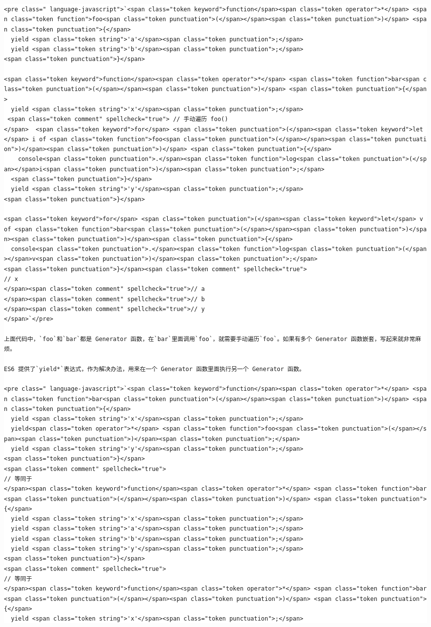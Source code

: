     <pre class=" language-javascript">`<span class="token keyword">function</span><span class="token operator">*</span> <span class="token function">foo<span class="token punctuation">(</span></span><span class="token punctuation">)</span> <span class="token punctuation">{</span>
      yield <span class="token string">'a'</span><span class="token punctuation">;</span>
      yield <span class="token string">'b'</span><span class="token punctuation">;</span>
    <span class="token punctuation">}</span>

    <span class="token keyword">function</span><span class="token operator">*</span> <span class="token function">bar<span class="token punctuation">(</span></span><span class="token punctuation">)</span> <span class="token punctuation">{</span>
      yield <span class="token string">'x'</span><span class="token punctuation">;</span>
     <span class="token comment" spellcheck="true"> // 手动遍历 foo()
    </span>  <span class="token keyword">for</span> <span class="token punctuation">(</span><span class="token keyword">let</span> i of <span class="token function">foo<span class="token punctuation">(</span></span><span class="token punctuation">)</span><span class="token punctuation">)</span> <span class="token punctuation">{</span>
        console<span class="token punctuation">.</span><span class="token function">log<span class="token punctuation">(</span></span>i<span class="token punctuation">)</span><span class="token punctuation">;</span>
      <span class="token punctuation">}</span>
      yield <span class="token string">'y'</span><span class="token punctuation">;</span>
    <span class="token punctuation">}</span>

    <span class="token keyword">for</span> <span class="token punctuation">(</span><span class="token keyword">let</span> v of <span class="token function">bar<span class="token punctuation">(</span></span><span class="token punctuation">)</span><span class="token punctuation">)</span><span class="token punctuation">{</span>
      console<span class="token punctuation">.</span><span class="token function">log<span class="token punctuation">(</span></span>v<span class="token punctuation">)</span><span class="token punctuation">;</span>
    <span class="token punctuation">}</span><span class="token comment" spellcheck="true">
    // x
    </span><span class="token comment" spellcheck="true">// a
    </span><span class="token comment" spellcheck="true">// b
    </span><span class="token comment" spellcheck="true">// y
    </span>`</pre>

    上面代码中，`foo`和`bar`都是 Generator 函数，在`bar`里面调用`foo`，就需要手动遍历`foo`。如果有多个 Generator 函数嵌套，写起来就非常麻烦。

    ES6 提供了`yield*`表达式，作为解决办法，用来在一个 Generator 函数里面执行另一个 Generator 函数。

    <pre class=" language-javascript">`<span class="token keyword">function</span><span class="token operator">*</span> <span class="token function">bar<span class="token punctuation">(</span></span><span class="token punctuation">)</span> <span class="token punctuation">{</span>
      yield <span class="token string">'x'</span><span class="token punctuation">;</span>
      yield<span class="token operator">*</span> <span class="token function">foo<span class="token punctuation">(</span></span><span class="token punctuation">)</span><span class="token punctuation">;</span>
      yield <span class="token string">'y'</span><span class="token punctuation">;</span>
    <span class="token punctuation">}</span>
    <span class="token comment" spellcheck="true">
    // 等同于
    </span><span class="token keyword">function</span><span class="token operator">*</span> <span class="token function">bar<span class="token punctuation">(</span></span><span class="token punctuation">)</span> <span class="token punctuation">{</span>
      yield <span class="token string">'x'</span><span class="token punctuation">;</span>
      yield <span class="token string">'a'</span><span class="token punctuation">;</span>
      yield <span class="token string">'b'</span><span class="token punctuation">;</span>
      yield <span class="token string">'y'</span><span class="token punctuation">;</span>
    <span class="token punctuation">}</span>
    <span class="token comment" spellcheck="true">
    // 等同于
    </span><span class="token keyword">function</span><span class="token operator">*</span> <span class="token function">bar<span class="token punctuation">(</span></span><span class="token punctuation">)</span> <span class="token punctuation">{</span>
      yield <span class="token string">'x'</span><span class="token punctuation">;</span>